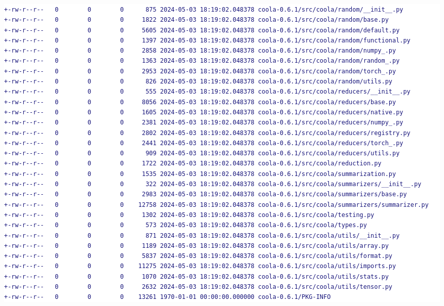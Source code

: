 ```diff
+-rw-r--r--   0        0        0      875 2024-05-03 18:19:02.048378 coola-0.6.1/src/coola/random/__init__.py
+-rw-r--r--   0        0        0     1822 2024-05-03 18:19:02.048378 coola-0.6.1/src/coola/random/base.py
+-rw-r--r--   0        0        0     5605 2024-05-03 18:19:02.048378 coola-0.6.1/src/coola/random/default.py
+-rw-r--r--   0        0        0     1397 2024-05-03 18:19:02.048378 coola-0.6.1/src/coola/random/functional.py
+-rw-r--r--   0        0        0     2858 2024-05-03 18:19:02.048378 coola-0.6.1/src/coola/random/numpy_.py
+-rw-r--r--   0        0        0     1363 2024-05-03 18:19:02.048378 coola-0.6.1/src/coola/random/random_.py
+-rw-r--r--   0        0        0     2953 2024-05-03 18:19:02.048378 coola-0.6.1/src/coola/random/torch_.py
+-rw-r--r--   0        0        0      826 2024-05-03 18:19:02.048378 coola-0.6.1/src/coola/random/utils.py
+-rw-r--r--   0        0        0      555 2024-05-03 18:19:02.048378 coola-0.6.1/src/coola/reducers/__init__.py
+-rw-r--r--   0        0        0     8056 2024-05-03 18:19:02.048378 coola-0.6.1/src/coola/reducers/base.py
+-rw-r--r--   0        0        0     1605 2024-05-03 18:19:02.048378 coola-0.6.1/src/coola/reducers/native.py
+-rw-r--r--   0        0        0     2381 2024-05-03 18:19:02.048378 coola-0.6.1/src/coola/reducers/numpy_.py
+-rw-r--r--   0        0        0     2802 2024-05-03 18:19:02.048378 coola-0.6.1/src/coola/reducers/registry.py
+-rw-r--r--   0        0        0     2441 2024-05-03 18:19:02.048378 coola-0.6.1/src/coola/reducers/torch_.py
+-rw-r--r--   0        0        0      909 2024-05-03 18:19:02.048378 coola-0.6.1/src/coola/reducers/utils.py
+-rw-r--r--   0        0        0     1722 2024-05-03 18:19:02.048378 coola-0.6.1/src/coola/reduction.py
+-rw-r--r--   0        0        0     1535 2024-05-03 18:19:02.048378 coola-0.6.1/src/coola/summarization.py
+-rw-r--r--   0        0        0      322 2024-05-03 18:19:02.048378 coola-0.6.1/src/coola/summarizers/__init__.py
+-rw-r--r--   0        0        0     2983 2024-05-03 18:19:02.048378 coola-0.6.1/src/coola/summarizers/base.py
+-rw-r--r--   0        0        0    12758 2024-05-03 18:19:02.048378 coola-0.6.1/src/coola/summarizers/summarizer.py
+-rw-r--r--   0        0        0     1302 2024-05-03 18:19:02.048378 coola-0.6.1/src/coola/testing.py
+-rw-r--r--   0        0        0      573 2024-05-03 18:19:02.048378 coola-0.6.1/src/coola/types.py
+-rw-r--r--   0        0        0      871 2024-05-03 18:19:02.048378 coola-0.6.1/src/coola/utils/__init__.py
+-rw-r--r--   0        0        0     1189 2024-05-03 18:19:02.048378 coola-0.6.1/src/coola/utils/array.py
+-rw-r--r--   0        0        0     5837 2024-05-03 18:19:02.048378 coola-0.6.1/src/coola/utils/format.py
+-rw-r--r--   0        0        0    11275 2024-05-03 18:19:02.048378 coola-0.6.1/src/coola/utils/imports.py
+-rw-r--r--   0        0        0     1070 2024-05-03 18:19:02.048378 coola-0.6.1/src/coola/utils/stats.py
+-rw-r--r--   0        0        0     2632 2024-05-03 18:19:02.048378 coola-0.6.1/src/coola/utils/tensor.py
+-rw-r--r--   0        0        0    13261 1970-01-01 00:00:00.000000 coola-0.6.1/PKG-INFO
```
